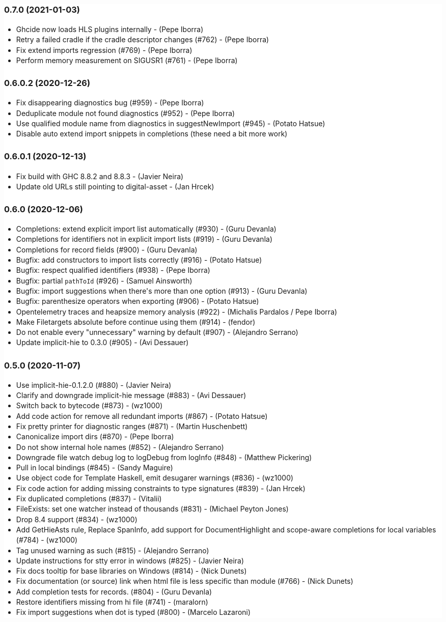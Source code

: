 ### 0.7.0 (2021-01-03)
* Ghcide now loads HLS plugins internally - (Pepe Iborra)
* Retry a failed cradle if the cradle descriptor changes (#762) - (Pepe Iborra)
* Fix extend imports regression (#769) - (Pepe Iborra)
* Perform memory measurement on SIGUSR1 (#761) - (Pepe Iborra)

### 0.6.0.2 (2020-12-26)
* Fix disappearing diagnostics bug (#959) - (Pepe Iborra)
* Deduplicate module not found diagnostics (#952) - (Pepe Iborra)
* Use qualified module name from diagnostics in suggestNewImport (#945) - (Potato Hatsue)
* Disable auto extend import snippets in completions (these need a bit more work)

### 0.6.0.1 (2020-12-13)
* Fix build with GHC 8.8.2 and 8.8.3 - (Javier Neira)
* Update old URLs still pointing to digital-asset - (Jan Hrcek)

### 0.6.0 (2020-12-06)
* Completions: extend explicit import list automatically (#930) - (Guru Devanla)
* Completions for identifiers not in explicit import lists (#919) - (Guru Devanla)
* Completions for record fields (#900) - (Guru Devanla)
* Bugfix: add constructors to import lists correctly (#916) - (Potato Hatsue)
* Bugfix: respect qualified identifiers (#938) - (Pepe Iborra)
* Bugfix: partial `pathToId` (#926) - (Samuel Ainsworth)
* Bugfix: import suggestions when there's more than one option (#913) - (Guru Devanla)
* Bugfix: parenthesize operators when exporting (#906) - (Potato Hatsue)
* Opentelemetry traces and heapsize memory analysis (#922) - (Michalis Pardalos / Pepe Iborra)
* Make Filetargets absolute before continue using them (#914) - (fendor)
* Do not enable every "unnecessary" warning by default (#907) - (Alejandro Serrano)
* Update implicit-hie to 0.3.0 (#905) - (Avi Dessauer)

### 0.5.0 (2020-11-07)
* Use implicit-hie-0.1.2.0 (#880) - (Javier Neira)
* Clarify and downgrade implicit-hie message (#883) - (Avi Dessauer)
* Switch back to bytecode (#873) - (wz1000)
* Add code action for remove all redundant imports (#867) - (Potato Hatsue)
* Fix pretty printer for diagnostic ranges (#871) - (Martin Huschenbett)
* Canonicalize import dirs (#870) - (Pepe Iborra)
* Do not show internal hole names (#852) - (Alejandro Serrano)
* Downgrade file watch debug log to logDebug from logInfo (#848) - (Matthew Pickering)
* Pull in local bindings (#845) - (Sandy Maguire)
* Use object code for Template Haskell, emit desugarer warnings (#836) - (wz1000)
* Fix code action for adding missing constraints to type signatures (#839) - (Jan Hrcek)
* Fix duplicated completions (#837) - (Vitalii)
* FileExists: set one watcher instead of thousands (#831) - (Michael Peyton Jones)
* Drop 8.4 support (#834) - (wz1000)
* Add GetHieAsts rule, Replace SpanInfo, add support for DocumentHighlight and scope-aware completions for local variables (#784) - (wz1000)
* Tag unused warning as such (#815) - (Alejandro Serrano)
* Update instructions for stty error in windows (#825) - (Javier Neira)
* Fix docs tooltip for base libraries on Windows (#814) - (Nick Dunets)
* Fix documentation (or source) link when html file is less specific than module (#766) - (Nick Dunets)
* Add completion tests for records. (#804) - (Guru Devanla)
* Restore identifiers missing from hi file (#741) - (maralorn)
* Fix import suggestions when dot is typed (#800) - (Marcelo Lazaroni)
